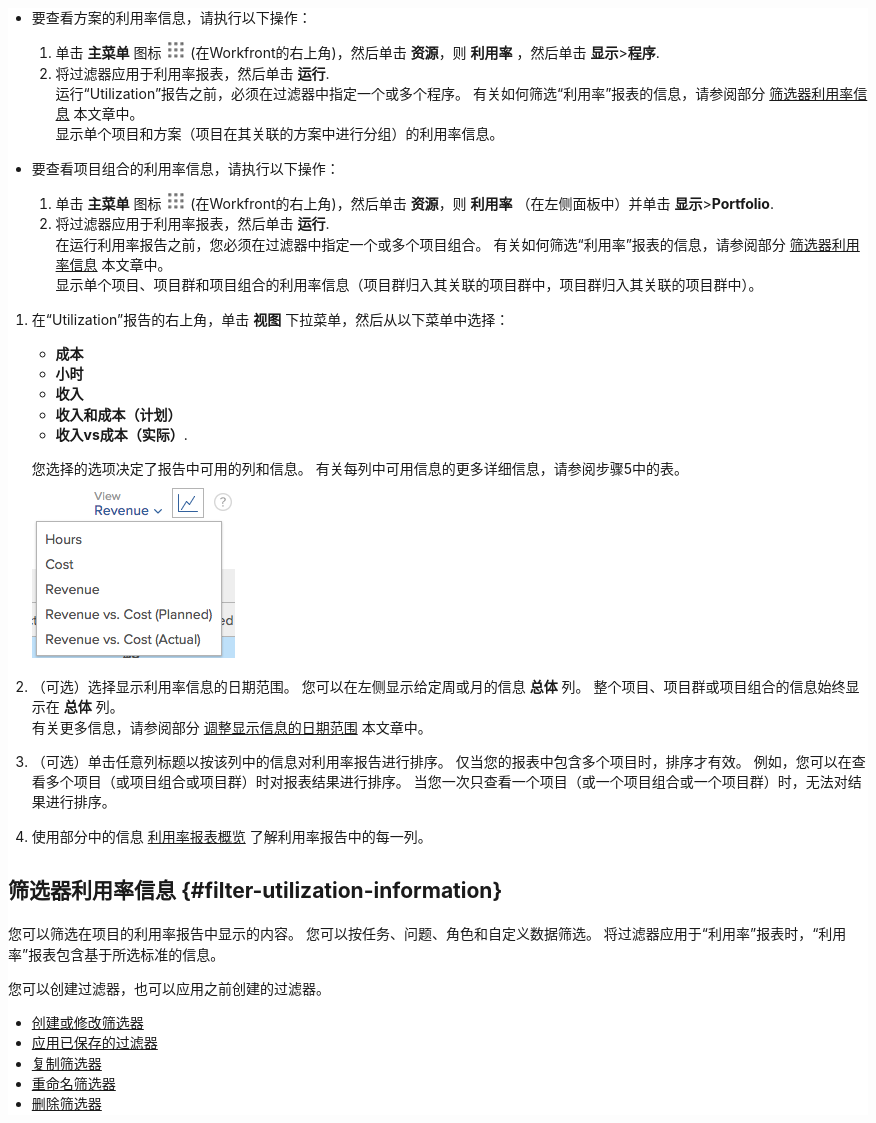    * 要查看方案的利用率信息，请执行以下操作：

      1. 单击 **主菜单** 图标 ![](assets/main-menu-icon.png) (在Workfront的右上角)，然后单击 **资源**，则 **利用率** ，然后单击 **显示**>**程序**.
      1. 将过滤器应用于利用率报表，然后单击 **运行**.\
         运行“Utilization”报告之前，必须在过滤器中指定一个或多个程序。 有关如何筛选“利用率”报表的信息，请参阅部分 [筛选器利用率信息](#filter-utilization-information) 本文章中。\
         显示单个项目和方案（项目在其关联的方案中进行分组）的利用率信息。

   * 要查看项目组合的利用率信息，请执行以下操作：

      1. 单击 **主菜单** 图标 ![](assets/main-menu-icon.png) (在Workfront的右上角)，然后单击 **资源**，则 **利用率** （在左侧面板中）并单击 **显示**>**Portfolio**.
      1. 将过滤器应用于利用率报表，然后单击 **运行**.\
         在运行利用率报告之前，您必须在过滤器中指定一个或多个项目组合。 有关如何筛选“利用率”报表的信息，请参阅部分 [筛选器利用率信息](#filter-utilization-information) 本文章中。\
         显示单个项目、项目群和项目组合的利用率信息（项目群归入其关联的项目群中，项目群归入其关联的项目群中）。

1. 在“Utilization”报告的右上角，单击 **视图** 下拉菜单，然后从以下菜单中选择：

   * **成本**
   * **小时**
   * **收入**
   * **收入和成本（计划）**
   * **收入vs成本（实际）**.

   您选择的选项决定了报告中可用的列和信息。 有关每列中可用信息的更多详细信息，请参阅步骤5中的表。\
   ![](assets/utilization-view-dropdown.png)

1. （可选）选择显示利用率信息的日期范围。 您可以在左侧显示给定周或月的信息 **总体** 列。 整个项目、项目群或项目组合的信息始终显示在 **总体** 列。\
   有关更多信息，请参阅部分 [调整显示信息的日期范围](#adjust-the-date-range-for-which-information-is-displayed) 本文章中。

1. （可选）单击任意列标题以按该列中的信息对利用率报告进行排序。 仅当您的报表中包含多个项目时，排序才有效。 例如，您可以在查看多个项目（或项目组合或项目群）时对报表结果进行排序。 当您一次只查看一个项目（或一个项目组合或一个项目群）时，无法对结果进行排序。
1. 使用部分中的信息 [利用率报表概览](#overview-of-the-utilization-report) 了解利用率报告中的每一列。

## 筛选器利用率信息 {#filter-utilization-information}

您可以筛选在项目的利用率报告中显示的内容。 您可以按任务、问题、角色和自定义数据筛选。 将过滤器应用于“利用率”报表时，“利用率”报表包含基于所选标准的信息。

您可以创建过滤器，也可以应用之前创建的过滤器。

* [创建或修改筛选器](#create-or-modify-a-filter)
* [应用已保存的过滤器](#apply-a-saved-filter)
* [复制筛选器](#duplicate-a-filter)
* [重命名筛选器](#rename-a-filter)
* [删除筛选器](#delete-a-filter)
